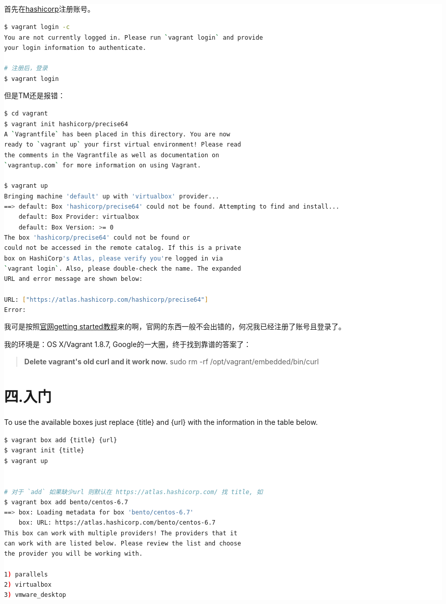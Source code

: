 首先在[hashicorp](https://atlas.hashicorp.com/account/new)注册账号。

```bash
$ vagrant login -c
You are not currently logged in. Please run `vagrant login` and provide
your login information to authenticate.

# 注册后，登录
$ vagrant login 
```

但是TM还是报错：

```bash
$ cd vagrant
$ vagrant init hashicorp/precise64
A `Vagrantfile` has been placed in this directory. You are now
ready to `vagrant up` your first virtual environment! Please read
the comments in the Vagrantfile as well as documentation on
`vagrantup.com` for more information on using Vagrant.

$ vagrant up
Bringing machine 'default' up with 'virtualbox' provider...
==> default: Box 'hashicorp/precise64' could not be found. Attempting to find and install...
    default: Box Provider: virtualbox
    default: Box Version: >= 0
The box 'hashicorp/precise64' could not be found or
could not be accessed in the remote catalog. If this is a private
box on HashiCorp's Atlas, please verify you're logged in via
`vagrant login`. Also, please double-check the name. The expanded
URL and error message are shown below:

URL: ["https://atlas.hashicorp.com/hashicorp/precise64"]
Error:
```

我可是按照[官网getting started教程](https://www.vagrantup.com/docs/getting-started/)来的啊，官网的东西一般不会出错的，何况我已经注册了账号且登录了。

我的环境是：OS X/Vagrant 1.8.7, Google的一大圈，终于找到靠谱的答案了：

>**Delete vagrant's old curl and it work now.**
>sudo rm -rf /opt/vagrant/embedded/bin/curl



# 四.入门

To use the available boxes just replace {title} and {url} with the information in the table below.

```bash
$ vagrant box add {title} {url}  
$ vagrant init {title}
$ vagrant up


# 对于 `add` 如果缺少url 则默认在 https://atlas.hashicorp.com/ 找 title, 如
$ vagrant box add bento/centos-6.7
==> box: Loading metadata for box 'bento/centos-6.7'
    box: URL: https://atlas.hashicorp.com/bento/centos-6.7
This box can work with multiple providers! The providers that it
can work with are listed below. Please review the list and choose
the provider you will be working with.

1) parallels
2) virtualbox
3) vmware_desktop

```